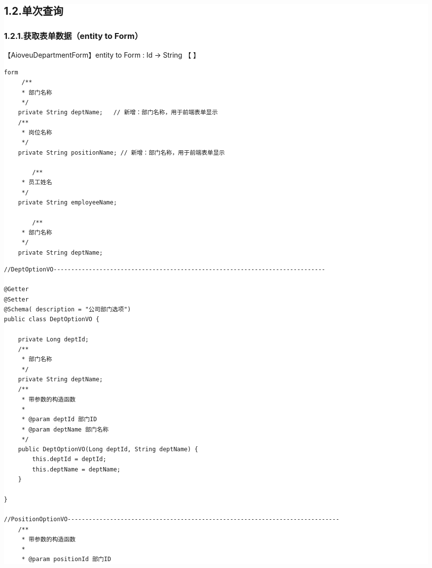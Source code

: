 





## 1.2.单次查询

### 1.2.1.获取表单数据（entity to Form）



【AioveuDepartmentForm】entity to Form : Id  -> String 【 】

```
form
     /**
     * 部门名称
     */
    private String deptName;   // 新增：部门名称，用于前端表单显示
    /**
     * 岗位名称
     */
    private String positionName; // 新增：部门名称，用于前端表单显示
    
        /**
     * 员工姓名
     */
    private String employeeName;
    
        /**
     * 部门名称
     */
    private String deptName;   
```



```
//DeptOptionVO-----------------------------------------------------------------------------

@Getter
@Setter
@Schema( description = "公司部门选项")
public class DeptOptionVO {

    private Long deptId;
    /**
     * 部门名称
     */
    private String deptName;
    /**
     * 带参数的构造函数
     *
     * @param deptId 部门ID
     * @param deptName 部门名称
     */
    public DeptOptionVO(Long deptId, String deptName) {
        this.deptId = deptId;
        this.deptName = deptName;
    }

}

//PositionOptionVO-----------------------------------------------------------------------------    
    /**
     * 带参数的构造函数
     *
     * @param positionId 部门ID
```